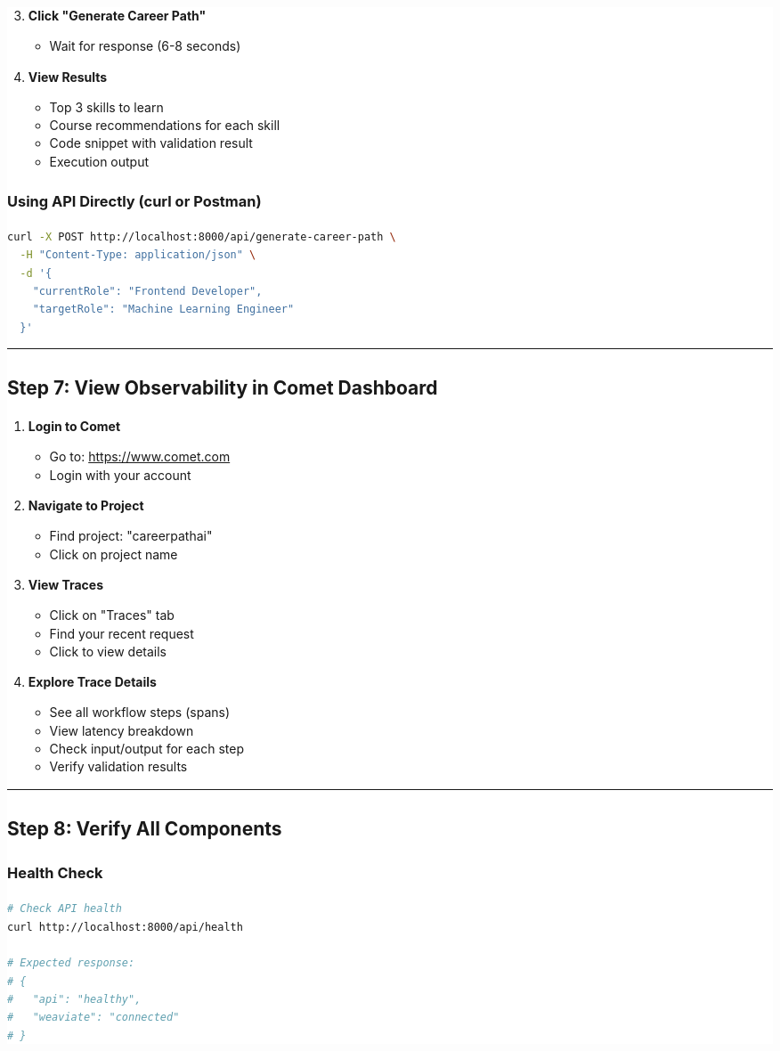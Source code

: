 3. **Click "Generate Career Path"**

   - Wait for response (6-8 seconds)

4. **View Results**
   - Top 3 skills to learn
   - Course recommendations for each skill
   - Code snippet with validation result
   - Execution output

### Using API Directly (curl or Postman)

```bash
curl -X POST http://localhost:8000/api/generate-career-path \
  -H "Content-Type: application/json" \
  -d '{
    "currentRole": "Frontend Developer",
    "targetRole": "Machine Learning Engineer"
  }'
```

---

## Step 7: View Observability in Comet Dashboard

1. **Login to Comet**

   - Go to: https://www.comet.com
   - Login with your account

2. **Navigate to Project**

   - Find project: "careerpathai"
   - Click on project name

3. **View Traces**

   - Click on "Traces" tab
   - Find your recent request
   - Click to view details

4. **Explore Trace Details**
   - See all workflow steps (spans)
   - View latency breakdown
   - Check input/output for each step
   - Verify validation results

---

## Step 8: Verify All Components

### Health Check

```bash
# Check API health
curl http://localhost:8000/api/health

# Expected response:
# {
#   "api": "healthy",
#   "weaviate": "connected"
# }
```
